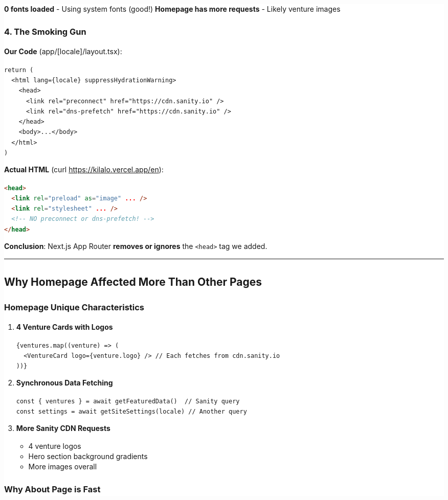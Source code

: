 **0 fonts loaded** - Using system fonts (good!)
**Homepage has more requests** - Likely venture images

### 4. The Smoking Gun

**Our Code** (app/[locale]/layout.tsx):
```tsx
return (
  <html lang={locale} suppressHydrationWarning>
    <head>
      <link rel="preconnect" href="https://cdn.sanity.io" />
      <link rel="dns-prefetch" href="https://cdn.sanity.io" />
    </head>
    <body>...</body>
  </html>
)
```

**Actual HTML** (curl https://kilalo.vercel.app/en):
```html
<head>
  <link rel="preload" as="image" ... />
  <link rel="stylesheet" ... />
  <!-- NO preconnect or dns-prefetch! -->
</head>
```

**Conclusion**: Next.js App Router **removes or ignores** the `<head>` tag we added.

---

## Why Homepage Affected More Than Other Pages

### Homepage Unique Characteristics

1. **4 Venture Cards with Logos**
   ```tsx
   {ventures.map((venture) => (
     <VentureCard logo={venture.logo} /> // Each fetches from cdn.sanity.io
   ))}
   ```

2. **Synchronous Data Fetching**
   ```tsx
   const { ventures } = await getFeaturedData()  // Sanity query
   const settings = await getSiteSettings(locale) // Another query
   ```

3. **More Sanity CDN Requests**
   - 4 venture logos
   - Hero section background gradients
   - More images overall

### Why About Page is Fast
